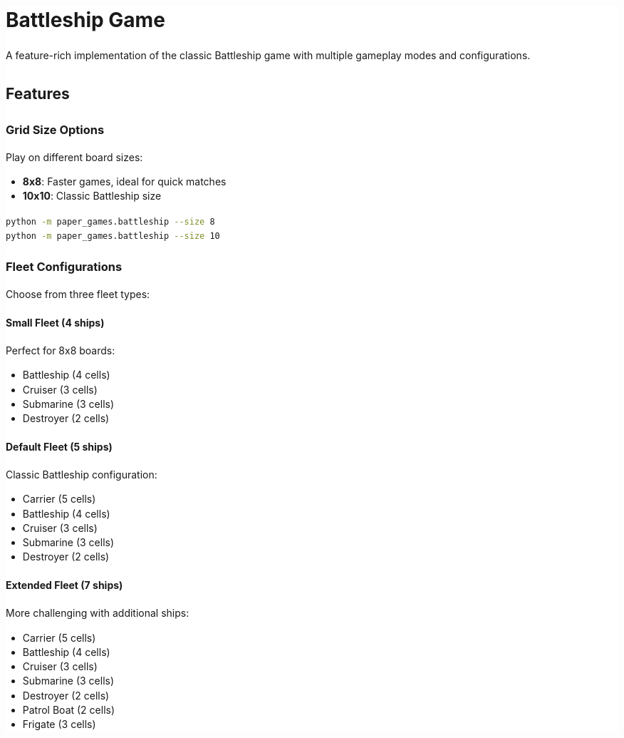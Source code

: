 # Battleship Game

A feature-rich implementation of the classic Battleship game with multiple gameplay modes and configurations.

## Features

### Grid Size Options

Play on different board sizes:

- **8x8**: Faster games, ideal for quick matches
- **10x10**: Classic Battleship size

```bash
python -m paper_games.battleship --size 8
python -m paper_games.battleship --size 10
```

### Fleet Configurations

Choose from three fleet types:

#### Small Fleet (4 ships)

Perfect for 8x8 boards:

- Battleship (4 cells)
- Cruiser (3 cells)
- Submarine (3 cells)
- Destroyer (2 cells)

#### Default Fleet (5 ships)

Classic Battleship configuration:

- Carrier (5 cells)
- Battleship (4 cells)
- Cruiser (3 cells)
- Submarine (3 cells)
- Destroyer (2 cells)

#### Extended Fleet (7 ships)

More challenging with additional ships:

- Carrier (5 cells)
- Battleship (4 cells)
- Cruiser (3 cells)
- Submarine (3 cells)
- Destroyer (2 cells)
- Patrol Boat (2 cells)
- Frigate (3 cells)
